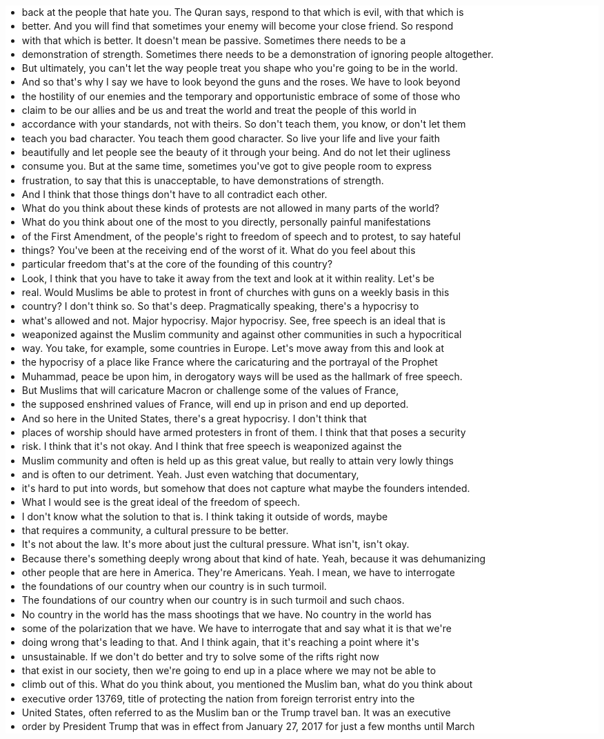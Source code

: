 *  back at the people that hate you. The Quran says, respond to that which is evil, with that which is
*  better. And you will find that sometimes your enemy will become your close friend. So respond
*  with that which is better. It doesn't mean be passive. Sometimes there needs to be a
*  demonstration of strength. Sometimes there needs to be a demonstration of ignoring people altogether.
*  But ultimately, you can't let the way people treat you shape who you're going to be in the world.
*  And so that's why I say we have to look beyond the guns and the roses. We have to look beyond
*  the hostility of our enemies and the temporary and opportunistic embrace of some of those who
*  claim to be our allies and be us and treat the world and treat the people of this world in
*  accordance with your standards, not with theirs. So don't teach them, you know, or don't let them
*  teach you bad character. You teach them good character. So live your life and live your faith
*  beautifully and let people see the beauty of it through your being. And do not let their ugliness
*  consume you. But at the same time, sometimes you've got to give people room to express
*  frustration, to say that this is unacceptable, to have demonstrations of strength.
*  And I think that those things don't have to all contradict each other.
*  What do you think about these kinds of protests are not allowed in many parts of the world?
*  What do you think about one of the most to you directly, personally painful manifestations
*  of the First Amendment, of the people's right to freedom of speech and to protest, to say hateful
*  things? You've been at the receiving end of the worst of it. What do you feel about this
*  particular freedom that's at the core of the founding of this country?
*  Look, I think that you have to take it away from the text and look at it within reality. Let's be
*  real. Would Muslims be able to protest in front of churches with guns on a weekly basis in this
*  country? I don't think so. So that's deep. Pragmatically speaking, there's a hypocrisy to
*  what's allowed and not. Major hypocrisy. Major hypocrisy. See, free speech is an ideal that is
*  weaponized against the Muslim community and against other communities in such a hypocritical
*  way. You take, for example, some countries in Europe. Let's move away from this and look at
*  the hypocrisy of a place like France where the caricaturing and the portrayal of the Prophet
*  Muhammad, peace be upon him, in derogatory ways will be used as the hallmark of free speech.
*  But Muslims that will caricature Macron or challenge some of the values of France,
*  the supposed enshrined values of France, will end up in prison and end up deported.
*  And so here in the United States, there's a great hypocrisy. I don't think that
*  places of worship should have armed protesters in front of them. I think that that poses a security
*  risk. I think that it's not okay. And I think that free speech is weaponized against the
*  Muslim community and often is held up as this great value, but really to attain very lowly things
*  and is often to our detriment. Yeah. Just even watching that documentary,
*  it's hard to put into words, but somehow that does not capture what maybe the founders intended.
*  What I would see is the great ideal of the freedom of speech.
*  I don't know what the solution to that is. I think taking it outside of words, maybe
*  that requires a community, a cultural pressure to be better.
*  It's not about the law. It's more about just the cultural pressure. What isn't, isn't okay.
*  Because there's something deeply wrong about that kind of hate. Yeah, because it was dehumanizing
*  other people that are here in America. They're Americans. Yeah. I mean, we have to interrogate
*  the foundations of our country when our country is in such turmoil.
*  The foundations of our country when our country is in such turmoil and such chaos.
*  No country in the world has the mass shootings that we have. No country in the world has
*  some of the polarization that we have. We have to interrogate that and say what it is that we're
*  doing wrong that's leading to that. And I think again, that it's reaching a point where it's
*  unsustainable. If we don't do better and try to solve some of the rifts right now
*  that exist in our society, then we're going to end up in a place where we may not be able to
*  climb out of this. What do you think about, you mentioned the Muslim ban, what do you think about
*  executive order 13769, title of protecting the nation from foreign terrorist entry into the
*  United States, often referred to as the Muslim ban or the Trump travel ban. It was an executive
*  order by President Trump that was in effect from January 27, 2017 for just a few months until March